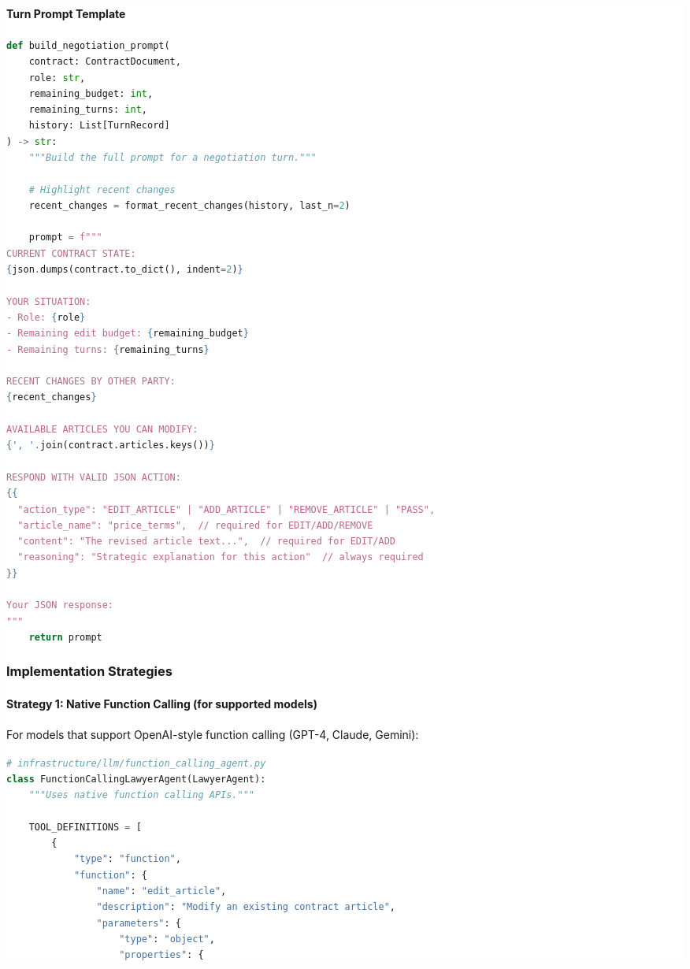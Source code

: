 
#### Turn Prompt Template

```python
def build_negotiation_prompt(
    contract: ContractDocument,
    role: str,
    remaining_budget: int,
    remaining_turns: int,
    history: List[TurnRecord]
) -> str:
    """Build the full prompt for a negotiation turn."""

    # Highlight recent changes
    recent_changes = format_recent_changes(history, last_n=2)

    prompt = f"""
CURRENT CONTRACT STATE:
{json.dumps(contract.to_dict(), indent=2)}

YOUR SITUATION:
- Role: {role}
- Remaining edit budget: {remaining_budget}
- Remaining turns: {remaining_turns}

RECENT CHANGES BY OTHER PARTY:
{recent_changes}

AVAILABLE ARTICLES YOU CAN MODIFY:
{', '.join(contract.articles.keys())}

RESPOND WITH VALID JSON ACTION:
{{
  "action_type": "EDIT_ARTICLE" | "ADD_ARTICLE" | "REMOVE_ARTICLE" | "PASS",
  "article_name": "price_terms",  // required for EDIT/ADD/REMOVE
  "content": "The revised article text...",  // required for EDIT/ADD
  "reasoning": "Strategic explanation for this action"  // always required
}}

Your JSON response:
"""
    return prompt
```

### Implementation Strategies

#### Strategy 1: Native Function Calling (for supported models)

For models that support OpenAI-style function calling (GPT-4, Claude, Gemini):

```python
# infrastructure/llm/function_calling_agent.py
class FunctionCallingLawyerAgent(LawyerAgent):
    """Uses native function calling APIs."""

    TOOL_DEFINITIONS = [
        {
            "type": "function",
            "function": {
                "name": "edit_article",
                "description": "Modify an existing contract article",
                "parameters": {
                    "type": "object",
                    "properties": {
```